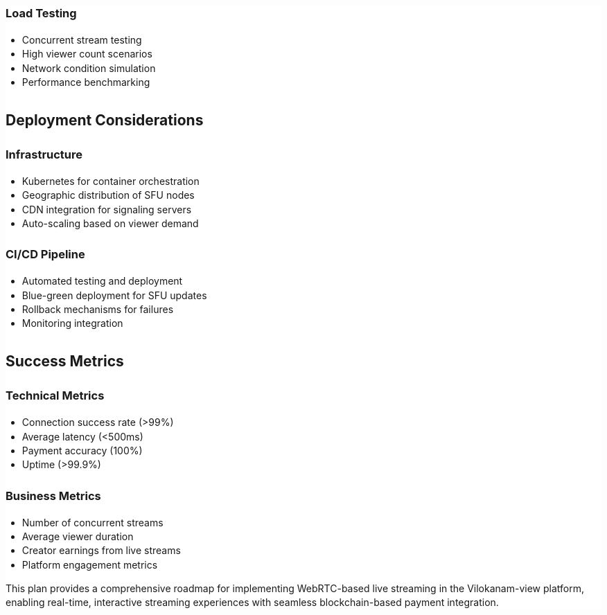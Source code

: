 ### Load Testing
- Concurrent stream testing
- High viewer count scenarios
- Network condition simulation
- Performance benchmarking

## Deployment Considerations

### Infrastructure
- Kubernetes for container orchestration
- Geographic distribution of SFU nodes
- CDN integration for signaling servers
- Auto-scaling based on viewer demand

### CI/CD Pipeline
- Automated testing and deployment
- Blue-green deployment for SFU updates
- Rollback mechanisms for failures
- Monitoring integration

## Success Metrics

### Technical Metrics
- Connection success rate (>99%)
- Average latency (<500ms)
- Payment accuracy (100%)
- Uptime (>99.9%)

### Business Metrics
- Number of concurrent streams
- Average viewer duration
- Creator earnings from live streams
- Platform engagement metrics

This plan provides a comprehensive roadmap for implementing WebRTC-based live streaming in the Vilokanam-view platform, enabling real-time, interactive streaming experiences with seamless blockchain-based payment integration.